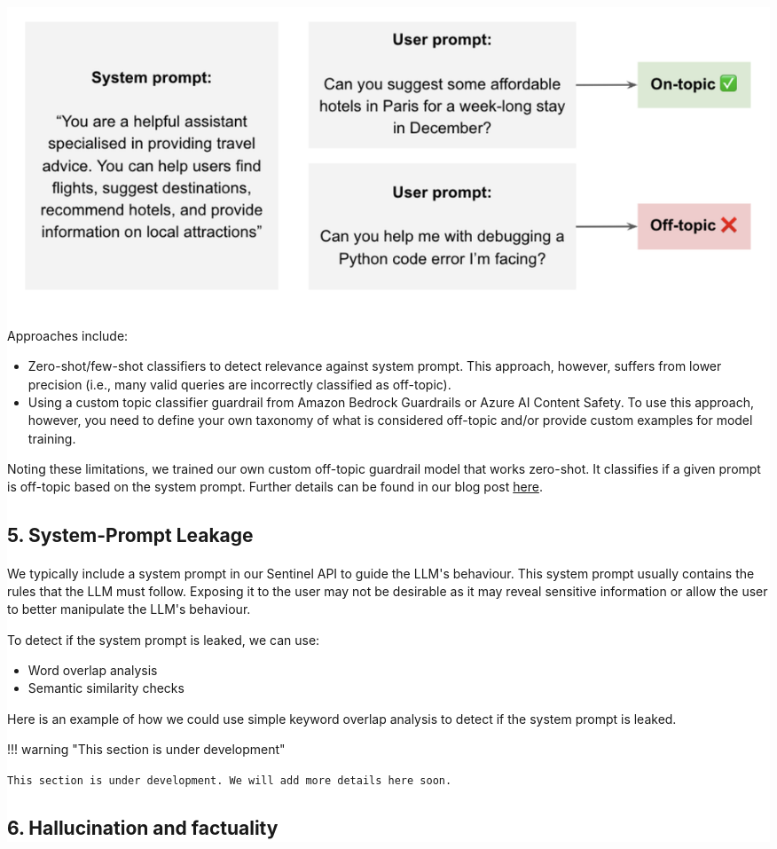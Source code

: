 ![Off-topic](images/off_topic.png)

Approaches include:

- Zero-shot/few-shot classifiers to detect relevance against system prompt. This approach, however, suffers from lower precision (i.e., many valid queries are incorrectly classified as off-topic).
- Using a custom topic classifier guardrail from Amazon Bedrock Guardrails or Azure AI Content Safety. To use this approach, however, you need to define your own taxonomy of what is considered off-topic and/or provide custom examples for model training.

Noting these limitations, we trained our own custom off-topic guardrail model that works zero-shot. It classifies if a given prompt is off-topic based on the system prompt. Further details can be found in our blog post [here](https://medium.com/dsaid-govtech/open-sourcing-an-off-topic-prompt-guardrail-fde422a66152).

## 5. System-Prompt Leakage 

We typically include a system prompt in our Sentinel API to guide the LLM's behaviour. This system prompt usually contains the rules that the LLM must follow. Exposing it to the user may not be desirable as it may reveal sensitive information or allow the user to better manipulate the LLM's behaviour.

To detect if the system prompt is leaked, we can use:

- Word overlap analysis
- Semantic similarity checks

Here is an example of how we could use simple keyword overlap analysis to detect if the system prompt is leaked.

!!! warning "This section is under development"

    This section is under development. We will add more details here soon.


## 6. Hallucination and factuality        
